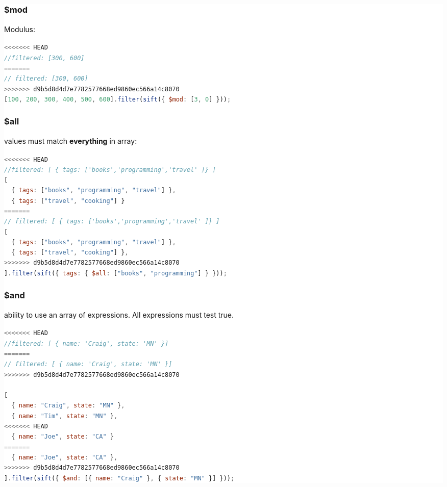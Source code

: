 ### \$mod

Modulus:

```javascript
<<<<<<< HEAD
//filtered: [300, 600]
=======
// filtered: [300, 600]
>>>>>>> d9b5d8d4d7e7782577668ed9860ec566a14c8070
[100, 200, 300, 400, 500, 600].filter(sift({ $mod: [3, 0] }));
```

### \$all

values must match **everything** in array:

```javascript
<<<<<<< HEAD
//filtered: [ { tags: ['books','programming','travel' ]} ]
[
  { tags: ["books", "programming", "travel"] },
  { tags: ["travel", "cooking"] }
=======
// filtered: [ { tags: ['books','programming','travel' ]} ]
[
  { tags: ["books", "programming", "travel"] },
  { tags: ["travel", "cooking"] },
>>>>>>> d9b5d8d4d7e7782577668ed9860ec566a14c8070
].filter(sift({ tags: { $all: ["books", "programming"] } }));
```

### \$and

ability to use an array of expressions. All expressions must test true.

```javascript
<<<<<<< HEAD
//filtered: [ { name: 'Craig', state: 'MN' }]
=======
// filtered: [ { name: 'Craig', state: 'MN' }]
>>>>>>> d9b5d8d4d7e7782577668ed9860ec566a14c8070

[
  { name: "Craig", state: "MN" },
  { name: "Tim", state: "MN" },
<<<<<<< HEAD
  { name: "Joe", state: "CA" }
=======
  { name: "Joe", state: "CA" },
>>>>>>> d9b5d8d4d7e7782577668ed9860ec566a14c8070
].filter(sift({ $and: [{ name: "Craig" }, { state: "MN" }] }));
```
